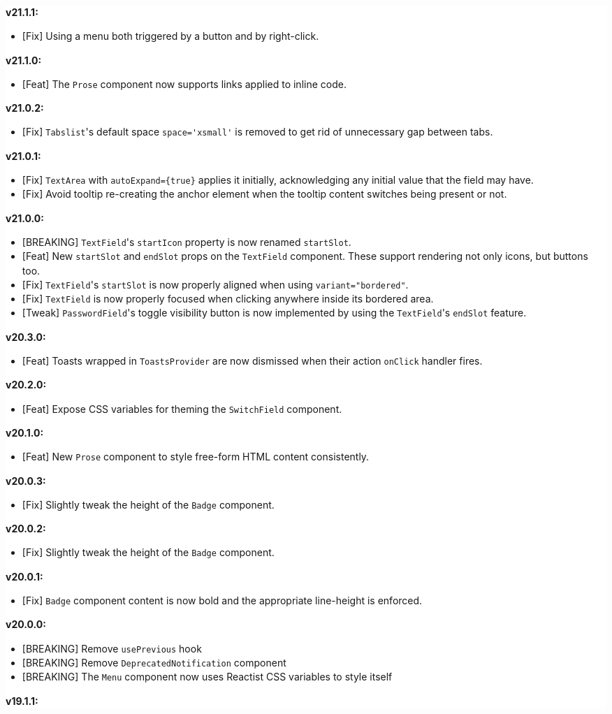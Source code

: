 **v21.1.1:**

-   [Fix] Using a menu both triggered by a button and by right-click.

**v21.1.0:**

-   [Feat] The `Prose` component now supports links applied to inline code.

**v21.0.2:**

-   [Fix] `Tabslist`'s default space `space='xsmall'` is removed to get rid of unnecessary gap between tabs.

**v21.0.1:**

-   [Fix] `TextArea` with `autoExpand={true}` applies it initially, acknowledging any initial value that the field may have.
-   [Fix] Avoid tooltip re-creating the anchor element when the tooltip content switches being present or not.

**v21.0.0:**

-   [BREAKING] `TextField`'s `startIcon` property is now renamed `startSlot`.
-   [Feat] New `startSlot` and `endSlot` props on the `TextField` component. These support rendering not only icons, but buttons too.
-   [Fix] `TextField`'s `startSlot` is now properly aligned when using `variant="bordered"`.
-   [Fix] `TextField` is now properly focused when clicking anywhere inside its bordered area.
-   [Tweak] `PasswordField`'s toggle visibility button is now implemented by using the `TextField`'s `endSlot` feature.

**v20.3.0:**

-   [Feat] Toasts wrapped in `ToastsProvider` are now dismissed when their action `onClick` handler fires.

**v20.2.0:**

-   [Feat] Expose CSS variables for theming the `SwitchField` component.

**v20.1.0:**

-   [Feat] New `Prose` component to style free-form HTML content consistently.

**v20.0.3:**

-   [Fix] Slightly tweak the height of the `Badge` component.

**v20.0.2:**

-   [Fix] Slightly tweak the height of the `Badge` component.

**v20.0.1:**

-   [Fix] `Badge` component content is now bold and the appropriate line-height is enforced.

**v20.0.0:**

-   [BREAKING] Remove `usePrevious` hook
-   [BREAKING] Remove `DeprecatedNotification` component
-   [BREAKING] The `Menu` component now uses Reactist CSS variables to style itself

**v19.1.1:**
